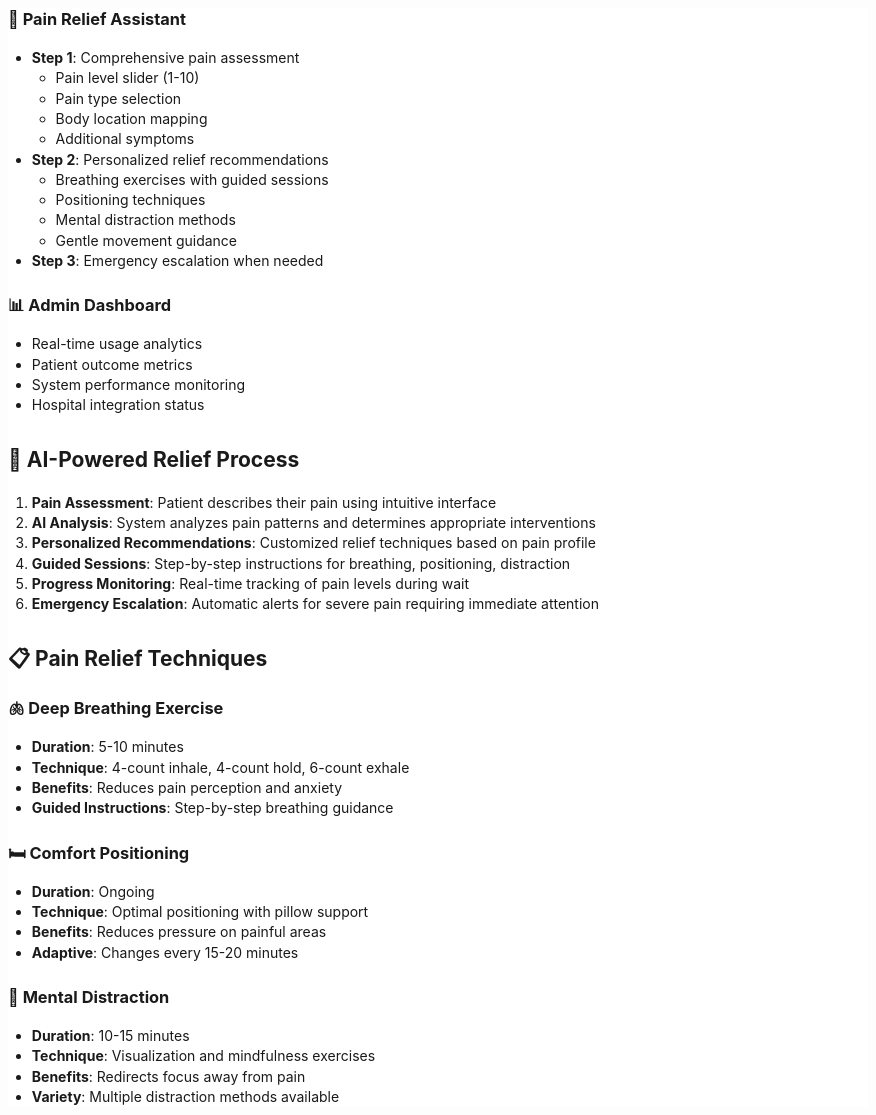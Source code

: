 ### 💊 **Pain Relief Assistant**

- **Step 1**: Comprehensive pain assessment
  - Pain level slider (1-10)
  - Pain type selection
  - Body location mapping
  - Additional symptoms
- **Step 2**: Personalized relief recommendations
  - Breathing exercises with guided sessions
  - Positioning techniques
  - Mental distraction methods
  - Gentle movement guidance
- **Step 3**: Emergency escalation when needed

### 📊 **Admin Dashboard**

- Real-time usage analytics
- Patient outcome metrics
- System performance monitoring
- Hospital integration status

## 🤖 AI-Powered Relief Process

1. **Pain Assessment**: Patient describes their pain using intuitive interface
2. **AI Analysis**: System analyzes pain patterns and determines appropriate interventions
3. **Personalized Recommendations**: Customized relief techniques based on pain profile
4. **Guided Sessions**: Step-by-step instructions for breathing, positioning, distraction
5. **Progress Monitoring**: Real-time tracking of pain levels during wait
6. **Emergency Escalation**: Automatic alerts for severe pain requiring immediate attention

## 📋 Pain Relief Techniques

### 🫁 **Deep Breathing Exercise**

- **Duration**: 5-10 minutes
- **Technique**: 4-count inhale, 4-count hold, 6-count exhale
- **Benefits**: Reduces pain perception and anxiety
- **Guided Instructions**: Step-by-step breathing guidance

### 🛏️ **Comfort Positioning**

- **Duration**: Ongoing
- **Technique**: Optimal positioning with pillow support
- **Benefits**: Reduces pressure on painful areas
- **Adaptive**: Changes every 15-20 minutes

### 🧠 **Mental Distraction**

- **Duration**: 10-15 minutes
- **Technique**: Visualization and mindfulness exercises
- **Benefits**: Redirects focus away from pain
- **Variety**: Multiple distraction methods available
